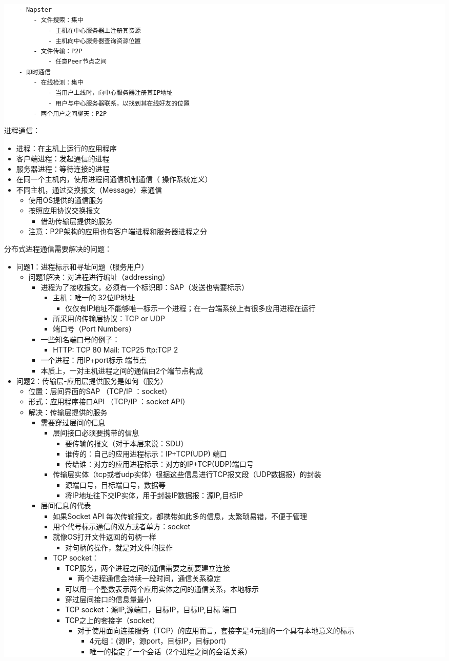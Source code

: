         - Napster
            - 文件搜索：集中
                - 主机在中心服务器上注册其资源
                - 主机向中心服务器查询资源位置
            - 文件传输：P2P
                - 任意Peer节点之间
        - 即时通信
            - 在线检测：集中
                - 当用户上线时，向中心服务器注册其IP地址
                - 用户与中心服务器联系，以找到其在线好友的位置
            - 两个用户之间聊天：P2P

进程通信：
- 进程：在主机上运行的应用程序
- 客户端进程：发起通信的进程
- 服务器进程：等待连接的进程
- 在同一个主机内，使用进程间通信机制通信（
操作系统定义）
- 不同主机，通过交换报文（Message）来通信
    - 使用OS提供的通信服务
    - 按照应用协议交换报文
        - 借助传输层提供的服务
    - 注意：P2P架构的应用也有客户端进程和服务器进程之分

分布式进程通信需要解决的问题：
- 问题1：进程标示和寻址问题（服务用户）
    - 问题1解决：对进程进行编址（addressing）
        - 进程为了接收报文，必须有一个标识即：SAP（发送也需要标示）
            - 主机：唯一的 32位IP地址
                - 仅仅有IP地址不能够唯一标示一个进程；在一台端系统上有很多应用进程在运行
            - 所采用的传输层协议：TCP or UDP
            - 端口号（Port Numbers）
        - 一些知名端口号的例子：
            - HTTP: TCP 80 Mail: TCP25 ftp:TCP 2
        - 一个进程：用IP+port标示 端节点
        - 本质上，一对主机进程之间的通信由2个端节点构成
- 问题2：传输层-应用层提供服务是如何（服务）
    - 位置：层间界面的SAP （TCP/IP ：socket）
    - 形式：应用程序接口API （TCP/IP ：socket API）
    - 解决：传输层提供的服务
        - 需要穿过层间的信息
            - 层间接口必须要携带的信息
                - 要传输的报文（对于本层来说：SDU）
                - 谁传的：自己的应用进程标示：IP+TCP(UDP) 端口
                - 传给谁：对方的应用进程标示：对方的IP+TCP(UDP)端口号
            - 传输层实体（tcp或者udp实体）根据这些信息进行TCP报文段（UDP数据报）的封装
                - 源端口号，目标端口号，数据等
                - 将IP地址往下交IP实体，用于封装IP数据报：源IP,目标IP
        - 层间信息的代表
            - 如果Socket API 每次传输报文，都携带如此多的信息，太繁琐易错，不便于管理
            - 用个代号标示通信的双方或者单方：socket
            - 就像OS打开文件返回的句柄一样
                - 对句柄的操作，就是对文件的操作
            - TCP socket：
                - TCP服务，两个进程之间的通信需要之前要建立连接
                    - 两个进程通信会持续一段时间，通信关系稳定
                - 可以用一个整数表示两个应用实体之间的通信关系，本地标示
                - 穿过层间接口的信息量最小
                - TCP socket：源IP,源端口，目标IP，目标IP,目标
                端口
                - TCP之上的套接字（socket）
                    - 对于使用面向连接服务（TCP）的应用而言，套接字是4元组的一个具有本地意义的标示
                        - 4元组：(源IP，源port，目标IP，目标port)
                        - 唯一的指定了一个会话（2个进程之间的会话关系）